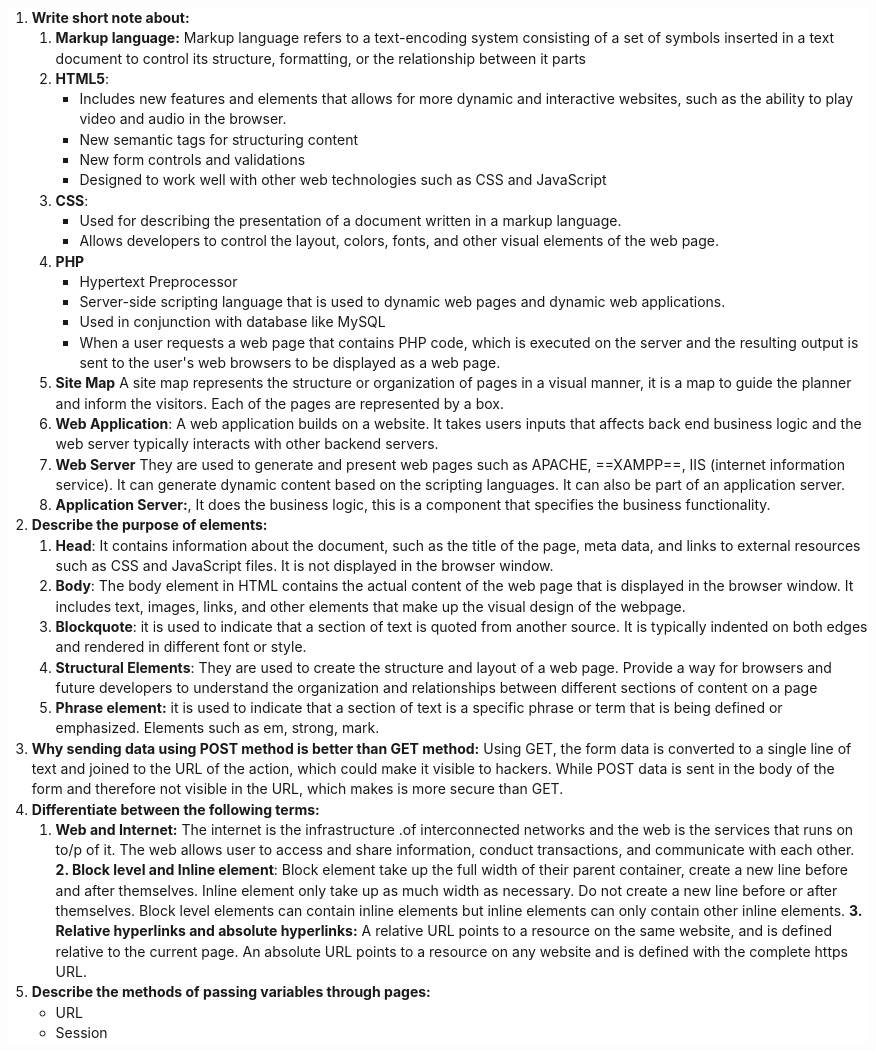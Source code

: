 1. **Write short note about:**
	1. **Markup language:** Markup language refers to a text-encoding system consisting of a set of symbols inserted in a text document to control its structure, formatting, or the relationship between it parts
	2. **HTML5**: 
		- Includes new features and elements that allows for more dynamic and interactive websites, such as the ability to play video and audio in the browser. 
		- New semantic tags for structuring content
		- New form controls and validations
		- Designed to work well with other web technologies such as CSS and JavaScript
	3. **CSS**: 
		- Used for describing the presentation of a document written in a markup language. 
		- Allows developers to control the layout, colors, fonts, and other visual elements of the web page.
	4. **PHP**
		- Hypertext Preprocessor
		- Server-side scripting language that is used to dynamic web pages and dynamic web applications. 
		- Used in conjunction with database like MySQL
		- When a user requests a web page that contains PHP code, which is executed on the server and the resulting output is sent to the user's web browsers to be displayed as a web page. 
	5.  **Site Map**
			A site map represents the structure or organization of pages in a visual manner, it is a map to guide the planner and inform the visitors. Each of the pages are represented by a box. 
	6. **Web Application**: 
			A web application builds on a website. It takes users inputs that affects back end  business logic and the web server typically interacts with other backend servers.
	7. **Web Server** 
			They are used to generate and present web pages such as APACHE, ==XAMPP==, IIS (internet information service). It can generate dynamic content based on the scripting languages. It can also be part of an application server.
	8. **Application Server:**, It does the business logic, this is a component that specifies the business functionality. 
2. **Describe the purpose of elements:**
	1. **Head**: It contains information about the document, such as the title of the page, meta data, and links to external resources such as CSS and JavaScript files. It is not displayed in the browser window.
	2. **Body**: The body element in HTML contains the actual content of the web page that is displayed in the browser window. It includes text, images, links, and other elements that make up the visual design of the webpage. 
	3. **Blockquote**: it is used to indicate that a section of text is quoted from another source. It is typically indented on both edges and rendered in different font or style.
	4. **Structural Elements**: They are used to create the structure and layout of a web page. Provide a way for browsers and future developers to understand the organization and relationships between different sections of content on a page
	5. **Phrase element:** it is used to indicate that a section of text is a specific phrase or term that is being defined or emphasized. Elements such as em, strong, mark. 
3. **Why sending data using POST method is better than GET method:**
			Using GET, the form data is converted to a single line of text and joined to the URL of the action, which could make it visible to hackers. While POST data is sent in the body of the form and therefore not visible in the URL, which makes is more secure than GET.
1. **Differentiate between the following terms:**
	1. **Web and Internet:** The internet is the infrastructure .of interconnected networks and the web is the services that runs on to/p of it. The web allows user to access and share information, conduct transactions, and communicate with each other. 
		**2. Block level and Inline element**: Block element take up the full width of their parent container, create a new line before and after themselves. Inline element only take up as much width as necessary. Do not create a new line before or after themselves. Block level elements can contain inline elements but inline elements can only contain other inline elements. 
		**3. Relative hyperlinks and absolute hyperlinks:** A relative URL points to a resource on the same website, and is defined relative to the current page. 
		An absolute URL points to a resource on any website and is defined with the complete https URL. 
5. **Describe the methods of passing variables through pages:**
	-  URL
	-  Session
